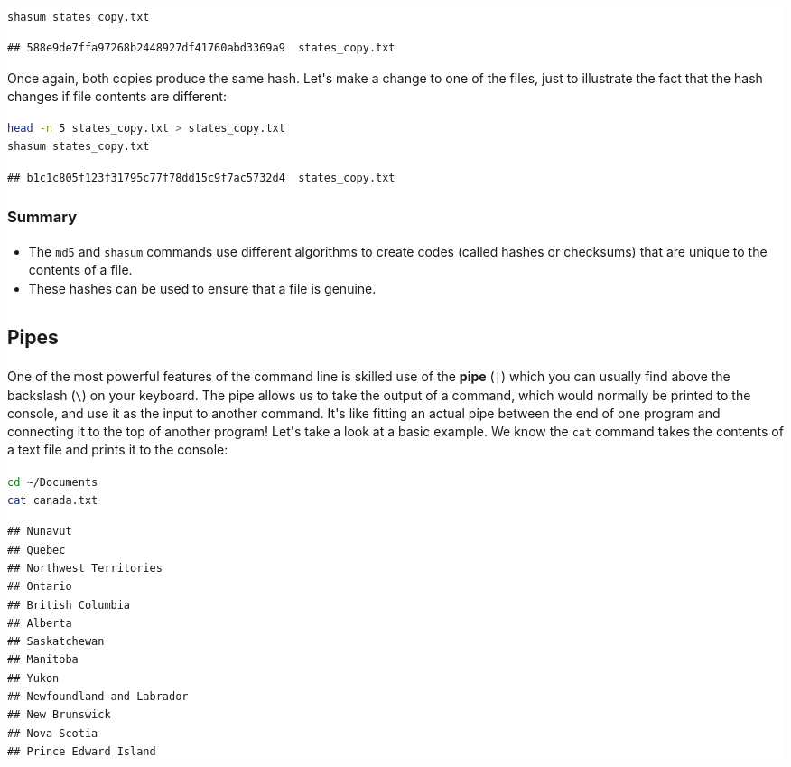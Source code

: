 
```bash
shasum states_copy.txt
```

```
## 588e9de7ffa97268b2448927df41760abd3369a9  states_copy.txt
```

Once again, both copies produce the same hash. Let's make a change to one of the
files, just to illustrate the fact that the hash changes if file contents are
different:


```bash
head -n 5 states_copy.txt > states_copy.txt
shasum states_copy.txt
```

```
## b1c1c805f123f31795c77f78dd15c9f7ac5732d4  states_copy.txt
```

### Summary

- The `md5` and `shasum` commands use different algorithms to create codes
(called hashes or checksums) that are unique to the contents of a file.
- These hashes can be used to ensure that a file is genuine.

## Pipes

One of the most powerful features of the command line is skilled use of the
**pipe** (`|`) which you can usually find above the backslash (`\`) on your
keyboard. The pipe allows us to take the output of a command, which would
normally be printed to the console, and use it as the input to another command.
It's like fitting an actual pipe between the end of one program and connecting
it to the top of another program!
Let's take a look at a basic example. We know the `cat` command takes the
contents of a text file and prints it to the console:


```bash
cd ~/Documents
cat canada.txt
```

```
## Nunavut
## Quebec
## Northwest Territories
## Ontario
## British Columbia
## Alberta
## Saskatchewan
## Manitoba
## Yukon
## Newfoundland and Labrador
## New Brunswick
## Nova Scotia
## Prince Edward Island
```

